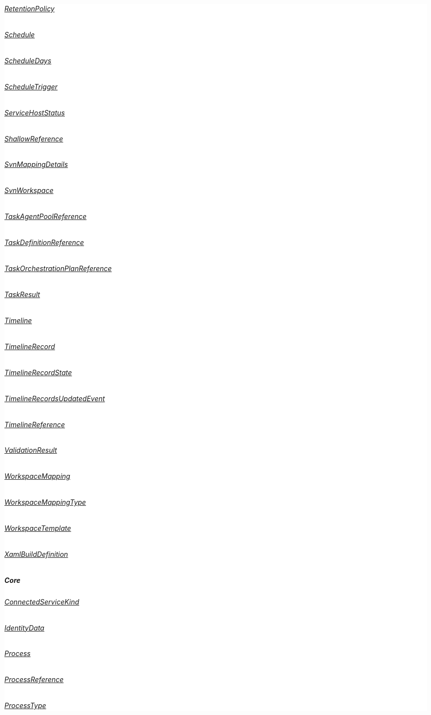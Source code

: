 ###### [RetentionPolicy](extensions/reference/client/api/TFS/build/Contracts/RetentionPolicy.md)
###### [Schedule](extensions/reference/client/api/TFS/build/Contracts/Schedule.md)
###### [ScheduleDays](extensions/reference/client/api/TFS/build/Contracts/ScheduleDays.md)
###### [ScheduleTrigger](extensions/reference/client/api/TFS/build/Contracts/ScheduleTrigger.md)
###### [ServiceHostStatus](extensions/reference/client/api/TFS/build/Contracts/ServiceHostStatus.md)
###### [ShallowReference](extensions/reference/client/api/TFS/build/Contracts/ShallowReference.md)
###### [SvnMappingDetails](extensions/reference/client/api/TFS/build/Contracts/SvnMappingDetails.md)
###### [SvnWorkspace](extensions/reference/client/api/TFS/build/Contracts/SvnWorkspace.md)
###### [TaskAgentPoolReference](extensions/reference/client/api/TFS/build/Contracts/TaskAgentPoolReference.md)
###### [TaskDefinitionReference](extensions/reference/client/api/TFS/build/Contracts/TaskDefinitionReference.md)
###### [TaskOrchestrationPlanReference](extensions/reference/client/api/TFS/build/Contracts/TaskOrchestrationPlanReference.md)
###### [TaskResult](extensions/reference/client/api/TFS/build/Contracts/TaskResult.md)
###### [Timeline](extensions/reference/client/api/TFS/build/Contracts/Timeline.md)
###### [TimelineRecord](extensions/reference/client/api/TFS/build/Contracts/TimelineRecord.md)
###### [TimelineRecordState](extensions/reference/client/api/TFS/build/Contracts/TimelineRecordState.md)
###### [TimelineRecordsUpdatedEvent](extensions/reference/client/api/TFS/build/Contracts/TimelineRecordsUpdatedEvent.md)
###### [TimelineReference](extensions/reference/client/api/TFS/build/Contracts/TimelineReference.md)
###### [ValidationResult](extensions/reference/client/api/TFS/build/Contracts/ValidationResult.md)
###### [WorkspaceMapping](extensions/reference/client/api/TFS/build/Contracts/WorkspaceMapping.md)
###### [WorkspaceMappingType](extensions/reference/client/api/TFS/build/Contracts/WorkspaceMappingType.md)
###### [WorkspaceTemplate](extensions/reference/client/api/TFS/build/Contracts/WorkspaceTemplate.md)
###### [XamlBuildDefinition](extensions/reference/client/api/TFS/build/Contracts/XamlBuildDefinition.md)
##### Core
###### [ConnectedServiceKind](extensions/reference/client/api/TFS/Core/Contracts/ConnectedServiceKind.md)
###### [IdentityData](extensions/reference/client/api/TFS/Core/Contracts/IdentityData.md)
###### [Process](extensions/reference/client/api/TFS/Core/Contracts/Process.md)
###### [ProcessReference](extensions/reference/client/api/TFS/Core/Contracts/ProcessReference.md)
###### [ProcessType](extensions/reference/client/api/TFS/Core/Contracts/ProcessType.md)